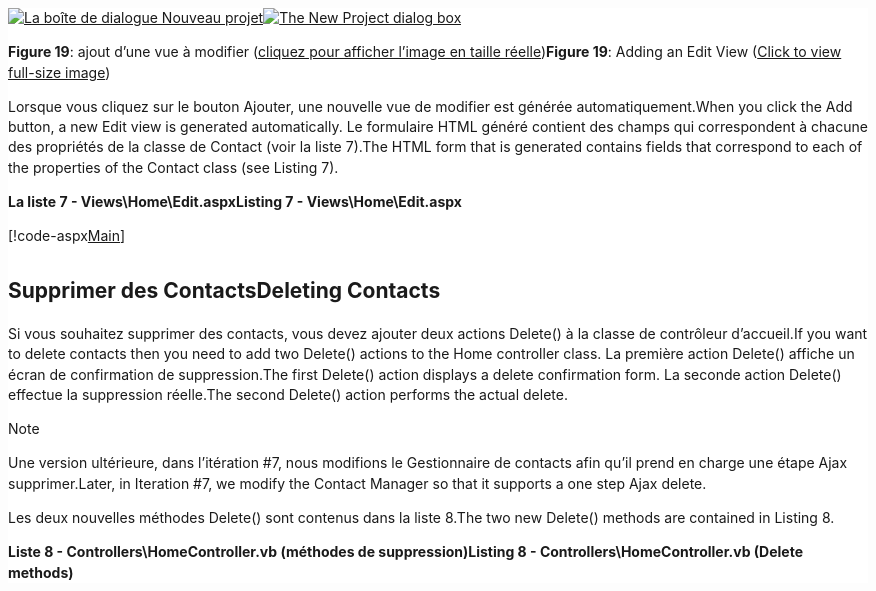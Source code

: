 <span data-ttu-id="0f6a3-391">[![La boîte de dialogue Nouveau projet](iteration-1-create-the-application-vb/_static/image19.jpg)](iteration-1-create-the-application-vb/_static/image37.png)</span><span class="sxs-lookup"><span data-stu-id="0f6a3-391">[![The New Project dialog box](iteration-1-create-the-application-vb/_static/image19.jpg)](iteration-1-create-the-application-vb/_static/image37.png)</span></span>

<span data-ttu-id="0f6a3-392">**Figure 19**: ajout d’une vue à modifier ([cliquez pour afficher l’image en taille réelle](iteration-1-create-the-application-vb/_static/image38.png))</span><span class="sxs-lookup"><span data-stu-id="0f6a3-392">**Figure 19**: Adding an Edit View ([Click to view full-size image](iteration-1-create-the-application-vb/_static/image38.png))</span></span>


<span data-ttu-id="0f6a3-393">Lorsque vous cliquez sur le bouton Ajouter, une nouvelle vue de modifier est générée automatiquement.</span><span class="sxs-lookup"><span data-stu-id="0f6a3-393">When you click the Add button, a new Edit view is generated automatically.</span></span> <span data-ttu-id="0f6a3-394">Le formulaire HTML généré contient des champs qui correspondent à chacune des propriétés de la classe de Contact (voir la liste 7).</span><span class="sxs-lookup"><span data-stu-id="0f6a3-394">The HTML form that is generated contains fields that correspond to each of the properties of the Contact class (see Listing 7).</span></span>

<span data-ttu-id="0f6a3-395">**La liste 7 - Views\Home\Edit.aspx**</span><span class="sxs-lookup"><span data-stu-id="0f6a3-395">**Listing 7 - Views\Home\Edit.aspx**</span></span>

[!code-aspx[Main](iteration-1-create-the-application-vb/samples/sample7.aspx)]

## <a name="deleting-contacts"></a><span data-ttu-id="0f6a3-396">Supprimer des Contacts</span><span class="sxs-lookup"><span data-stu-id="0f6a3-396">Deleting Contacts</span></span>

<span data-ttu-id="0f6a3-397">Si vous souhaitez supprimer des contacts, vous devez ajouter deux actions Delete() à la classe de contrôleur d’accueil.</span><span class="sxs-lookup"><span data-stu-id="0f6a3-397">If you want to delete contacts then you need to add two Delete() actions to the Home controller class.</span></span> <span data-ttu-id="0f6a3-398">La première action Delete() affiche un écran de confirmation de suppression.</span><span class="sxs-lookup"><span data-stu-id="0f6a3-398">The first Delete() action displays a delete confirmation form.</span></span> <span data-ttu-id="0f6a3-399">La seconde action Delete() effectue la suppression réelle.</span><span class="sxs-lookup"><span data-stu-id="0f6a3-399">The second Delete() action performs the actual delete.</span></span>

> [!NOTE] 
> 
> <span data-ttu-id="0f6a3-400">Une version ultérieure, dans l’itération #7, nous modifions le Gestionnaire de contacts afin qu’il prend en charge une étape Ajax supprimer.</span><span class="sxs-lookup"><span data-stu-id="0f6a3-400">Later, in Iteration #7, we modify the Contact Manager so that it supports a one step Ajax delete.</span></span>


<span data-ttu-id="0f6a3-401">Les deux nouvelles méthodes Delete() sont contenus dans la liste 8.</span><span class="sxs-lookup"><span data-stu-id="0f6a3-401">The two new Delete() methods are contained in Listing 8.</span></span>

<span data-ttu-id="0f6a3-402">**Liste 8 - Controllers\HomeController.vb (méthodes de suppression)**</span><span class="sxs-lookup"><span data-stu-id="0f6a3-402">**Listing 8 - Controllers\HomeController.vb (Delete methods)**</span></span>
